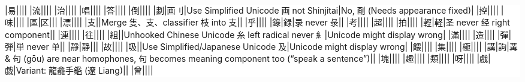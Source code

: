 |易||||
|流||||
|治||||
|唱||||
|答||||
|倒||||
|劃|画刂|Use Simplified Unicode 画 not Shinjitai|No, 㓰 (Needs appearance fixed)|
|控||||
|味||||
|區|区|||
|漂||||
|支||Merge 隻、支、classifier 枝 into 支||
|乎||||
|錄|録|录 never 彔||
|考||||
|超||||
|拍||||
|輕|軽|圣 never 经 right component||
|連||||
|往||||
|組||Unhooked Chinese Unicode 糸 left radical never 糹|Unicode might display wrong|
|滿||||
|造||||
|彈|弾|単 never 单||
|靜|静|||
|故||||
|吸||Use Simplified/Japanese Unicode 及|Unicode might display wrong|
|餵||||
|集||||
|極||||
|講|訽|冓 & 句 (gōu) are near homophones, 句 becomes meaning component too (“speak a sentence”)||
|塊||||
|趣||||
|類||||
|呀||||
|戲|戯|Variant: 龍龕手鑑 (遼 Liang)||
|曾||||